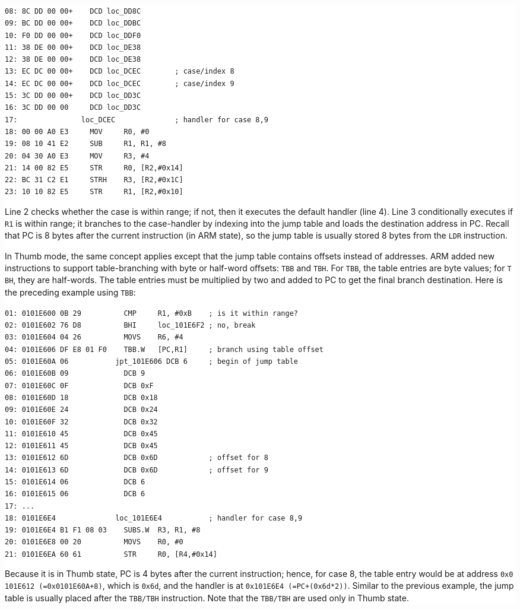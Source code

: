 ```text
08: 8C DD 00 00+    DCD loc_DD8C
09: BC DD 00 00+    DCD loc_DDBC
10: F0 DD 00 00+    DCD loc_DDF0
11: 38 DE 00 00+    DCD loc_DE38
12: 38 DE 00 00+    DCD loc_DE38
13: EC DC 00 00+    DCD loc_DCEC        ; case/index 8
14: EC DC 00 00+    DCD loc_DCEC        ; case/index 9
15: 3C DD 00 00+    DCD loc_DD3C
16: 3C DD 00 00     DCD loc_DD3C
17:               loc_DCEC              ; handler for case 8,9
18: 00 00 A0 E3     MOV     R0, #0
19: 08 10 41 E2     SUB     R1, R1, #8
20: 04 30 A0 E3     MOV     R3, #4
21: 14 00 82 E5     STR     R0, [R2,#0x14]
22: BC 31 C2 E1     STRH    R3, [R2,#0x1C]
23: 10 10 82 E5     STR     R1, [R2,#0x10]
```
Line 2 checks whether the case is within range; if not, then it executes the default handler (line 4). Line 3 conditionally executes if `R1` is within range; it branches to the case-handler by indexing into the jump table and loads the destination address in PC. Recall that PC is 8 bytes after the current instruction (in ARM state), so the jump table is usually stored 8 bytes from the `LDR` instruction.

In Thumb mode, the same concept applies except that the jump table contains offsets instead of addresses. ARM added new instructions to support table-branching with byte or half-word offsets: `TBB` and `TBH`. For `TBB`, the table entries are byte values; for `TBH`, they are half-words. The table entries must be multiplied by two and added to PC to get the final branch destination. Here is the preceding example using `TBB`:
```text
01: 0101E600 0B 29          CMP     R1, #0xB    ; is it within range?
02: 0101E602 76 D8          BHI     loc_101E6F2 ; no, break
03: 0101E604 04 26          MOVS    R6, #4
04: 0101E606 DF E8 01 F0    TBB.W   [PC,R1]     ; branch using table offset
05: 0101E60A 06           jpt_101E606 DCB 6     ; begin of jump table
06: 0101E60B 09             DCB 9
07: 0101E60C 0F             DCB 0xF
08: 0101E60D 18             DCB 0x18
09: 0101E60E 24             DCB 0x24
10: 0101E60F 32             DCB 0x32
11: 0101E610 45             DCB 0x45
12: 0101E611 45             DCB 0x45
13: 0101E612 6D             DCB 0x6D            ; offset for 8
14: 0101E613 6D             DCB 0x6D            ; offset for 9
15: 0101E614 06             DCB 6
16: 0101E615 06             DCB 6
17: ...
18: 0101E6E4              loc_101E6E4           ; handler for case 8,9
19: 0101E6E4 B1 F1 08 03    SUBS.W  R3, R1, #8
20: 0101E6E8 00 20          MOVS    R0, #0
21: 0101E6EA 60 61          STR     R0, [R4,#0x14]
```
Because it is in Thumb state, PC is 4 bytes after the current instruction; hence, for case 8, the table entry would be at address `0x0101E612 (=0x0101E60A+8)`, which is `0x6d`, and the handler is at `0x101E6E4 (=PC+(0x6d*2))`. Similar to the previous example, the jump table is usually placed after the `TBB/TBH` instruction. Note that the `TBB/TBH` are used only in Thumb state.
